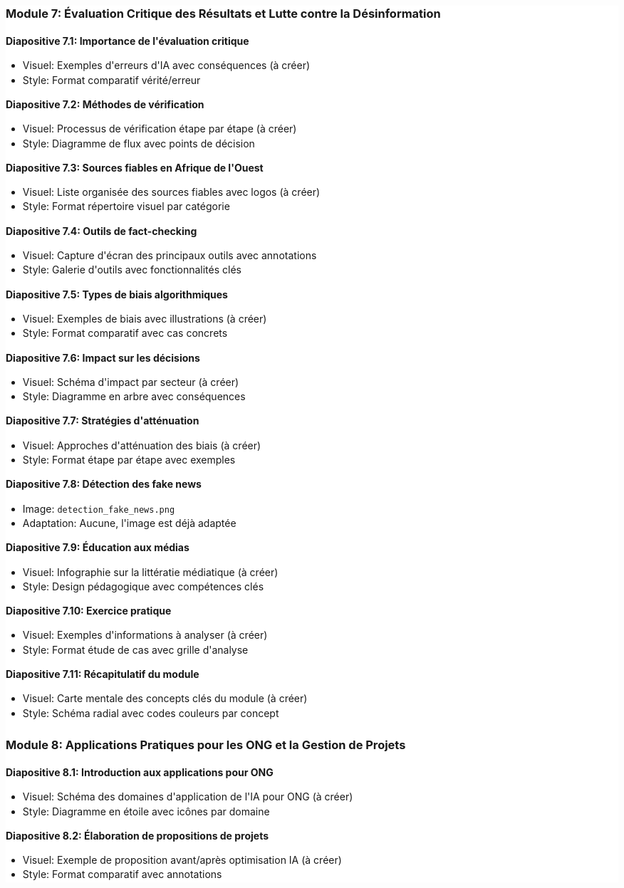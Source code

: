 ### Module 7: Évaluation Critique des Résultats et Lutte contre la Désinformation

**Diapositive 7.1: Importance de l'évaluation critique**
- Visuel: Exemples d'erreurs d'IA avec conséquences (à créer)
- Style: Format comparatif vérité/erreur

**Diapositive 7.2: Méthodes de vérification**
- Visuel: Processus de vérification étape par étape (à créer)
- Style: Diagramme de flux avec points de décision

**Diapositive 7.3: Sources fiables en Afrique de l'Ouest**
- Visuel: Liste organisée des sources fiables avec logos (à créer)
- Style: Format répertoire visuel par catégorie

**Diapositive 7.4: Outils de fact-checking**
- Visuel: Capture d'écran des principaux outils avec annotations
- Style: Galerie d'outils avec fonctionnalités clés

**Diapositive 7.5: Types de biais algorithmiques**
- Visuel: Exemples de biais avec illustrations (à créer)
- Style: Format comparatif avec cas concrets

**Diapositive 7.6: Impact sur les décisions**
- Visuel: Schéma d'impact par secteur (à créer)
- Style: Diagramme en arbre avec conséquences

**Diapositive 7.7: Stratégies d'atténuation**
- Visuel: Approches d'atténuation des biais (à créer)
- Style: Format étape par étape avec exemples

**Diapositive 7.8: Détection des fake news**
- Image: `detection_fake_news.png`
- Adaptation: Aucune, l'image est déjà adaptée

**Diapositive 7.9: Éducation aux médias**
- Visuel: Infographie sur la littératie médiatique (à créer)
- Style: Design pédagogique avec compétences clés

**Diapositive 7.10: Exercice pratique**
- Visuel: Exemples d'informations à analyser (à créer)
- Style: Format étude de cas avec grille d'analyse

**Diapositive 7.11: Récapitulatif du module**
- Visuel: Carte mentale des concepts clés du module (à créer)
- Style: Schéma radial avec codes couleurs par concept

### Module 8: Applications Pratiques pour les ONG et la Gestion de Projets

**Diapositive 8.1: Introduction aux applications pour ONG**
- Visuel: Schéma des domaines d'application de l'IA pour ONG (à créer)
- Style: Diagramme en étoile avec icônes par domaine

**Diapositive 8.2: Élaboration de propositions de projets**
- Visuel: Exemple de proposition avant/après optimisation IA (à créer)
- Style: Format comparatif avec annotations
